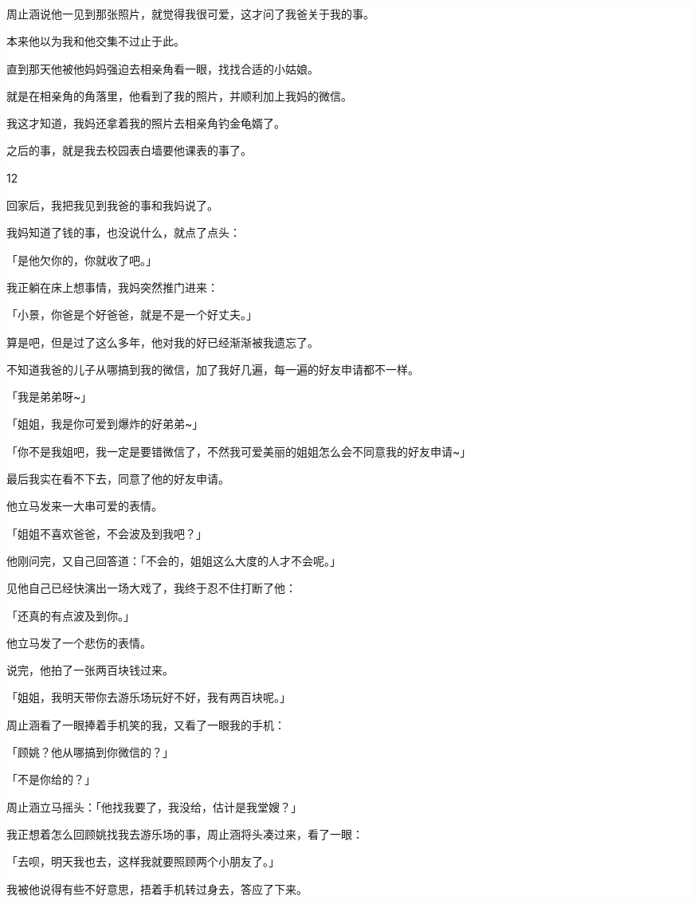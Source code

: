周止涵说他一见到那张照片，就觉得我很可爱，这才问了我爸关于我的事。

本来他以为我和他交集不过止于此。

直到那天他被他妈妈强迫去相亲角看一眼，找找合适的小姑娘。

就是在相亲角的角落里，他看到了我的照片，并顺利加上我妈的微信。

我这才知道，我妈还拿着我的照片去相亲角钓金龟婿了。

之后的事，就是我去校园表白墙要他课表的事了。

12

回家后，我把我见到我爸的事和我妈说了。

我妈知道了钱的事，也没说什么，就点了点头：

「是他欠你的，你就收了吧。」

我正躺在床上想事情，我妈突然推门进来：

「小景，你爸是个好爸爸，就是不是一个好丈夫。」

算是吧，但是过了这么多年，他对我的好已经渐渐被我遗忘了。

不知道我爸的儿子从哪搞到我的微信，加了我好几遍，每一遍的好友申请都不一样。

「我是弟弟呀~」

「姐姐，我是你可爱到爆炸的好弟弟~」

「你不是我姐吧，我一定是要错微信了，不然我可爱美丽的姐姐怎么会不同意我的好友申请~」

最后我实在看不下去，同意了他的好友申请。

他立马发来一大串可爱的表情。

「姐姐不喜欢爸爸，不会波及到我吧？」

他刚问完，又自己回答道：「不会的，姐姐这么大度的人才不会呢。」

见他自己已经快演出一场大戏了，我终于忍不住打断了他：

「还真的有点波及到你。」

他立马发了一个悲伤的表情。

说完，他拍了一张两百块钱过来。

「姐姐，我明天带你去游乐场玩好不好，我有两百块呢。」

周止涵看了一眼捧着手机笑的我，又看了一眼我的手机：

「顾姚？他从哪搞到你微信的？」

「不是你给的？」

周止涵立马摇头：「他找我要了，我没给，估计是我堂嫂？」

我正想着怎么回顾姚找我去游乐场的事，周止涵将头凑过来，看了一眼：

「去呗，明天我也去，这样我就要照顾两个小朋友了。」

我被他说得有些不好意思，捂着手机转过身去，答应了下来。
